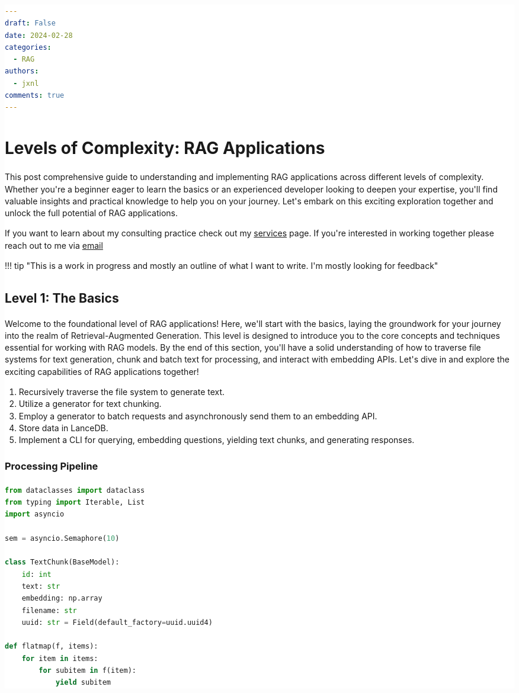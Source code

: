 ```yaml
---
draft: False
date: 2024-02-28
categories:
  - RAG
authors:
  - jxnl
comments: true
---
```


# Levels of Complexity: RAG Applications

This post comprehensive guide to understanding and implementing RAG applications across different levels of complexity. Whether you're a beginner eager to learn the basics or an experienced developer looking to deepen your expertise, you'll find valuable insights and practical knowledge to help you on your journey. Let's embark on this exciting exploration together and unlock the full potential of RAG applications.

If you want to learn about my consulting practice check out my [services](../../services.md) page. If you're interested in working together please reach out to me via [email](mailto:jason+hire@jxnl.co)

!!! tip "This is a work in progress and mostly an outline of what I want to write. I'm mostly looking for feedback"



## Level 1: The Basics

Welcome to the foundational level of RAG applications! Here, we'll start with the basics, laying the groundwork for your journey into the realm of Retrieval-Augmented Generation. This level is designed to introduce you to the core concepts and techniques essential for working with RAG models. By the end of this section, you'll have a solid understanding of how to traverse file systems for text generation, chunk and batch text for processing, and interact with embedding APIs. Let's dive in and explore the exciting capabilities of RAG applications together!

1. Recursively traverse the file system to generate text.
2. Utilize a generator for text chunking.
3. Employ a generator to batch requests and asynchronously send them to an embedding API.
4. Store data in LanceDB.
5. Implement a CLI for querying, embedding questions, yielding text chunks, and generating responses.

### Processing Pipeline

```python
from dataclasses import dataclass
from typing import Iterable, List
import asyncio

sem = asyncio.Semaphore(10)

class TextChunk(BaseModel):
    id: int
    text: str
    embedding: np.array
    filename: str
    uuid: str = Field(default_factory=uuid.uuid4)

def flatmap(f, items):
    for item in items:
        for subitem in f(item):
            yield subitem
```